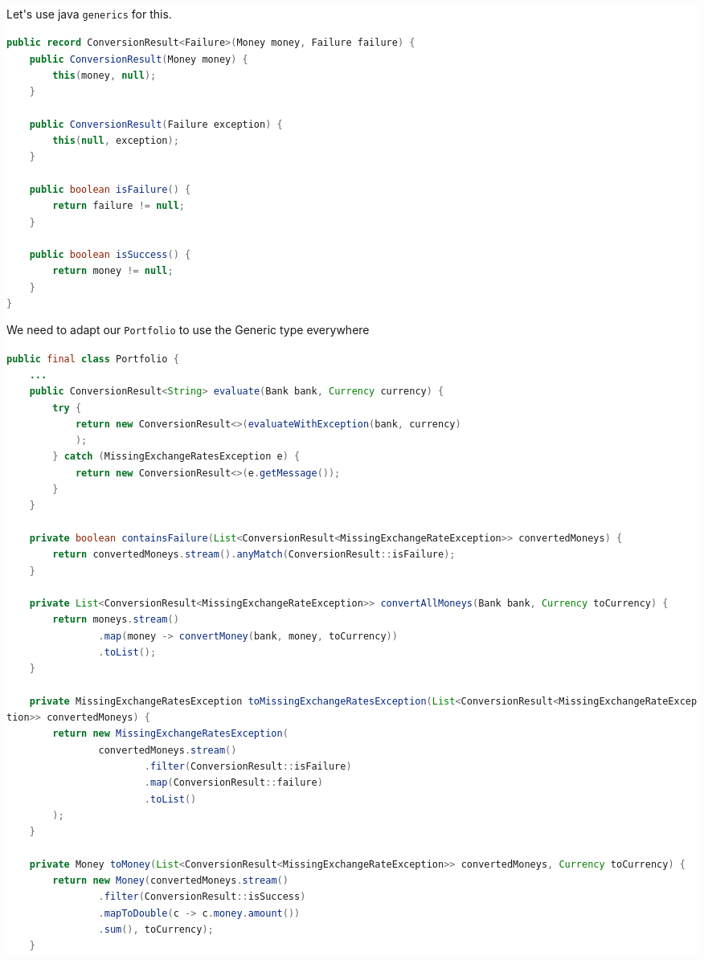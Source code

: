 Let's use java `generics` for this.

```java
public record ConversionResult<Failure>(Money money, Failure failure) {
    public ConversionResult(Money money) {
        this(money, null);
    }

    public ConversionResult(Failure exception) {
        this(null, exception);
    }

    public boolean isFailure() {
        return failure != null;
    }

    public boolean isSuccess() {
        return money != null;
    }
}
```

We need to adapt our `Portfolio` to use the Generic type everywhere

```java
public final class Portfolio {
    ...
    public ConversionResult<String> evaluate(Bank bank, Currency currency) {
        try {
            return new ConversionResult<>(evaluateWithException(bank, currency)
            );
        } catch (MissingExchangeRatesException e) {
            return new ConversionResult<>(e.getMessage());
        }
    }

    private boolean containsFailure(List<ConversionResult<MissingExchangeRateException>> convertedMoneys) {
        return convertedMoneys.stream().anyMatch(ConversionResult::isFailure);
    }

    private List<ConversionResult<MissingExchangeRateException>> convertAllMoneys(Bank bank, Currency toCurrency) {
        return moneys.stream()
                .map(money -> convertMoney(bank, money, toCurrency))
                .toList();
    }

    private MissingExchangeRatesException toMissingExchangeRatesException(List<ConversionResult<MissingExchangeRateException>> convertedMoneys) {
        return new MissingExchangeRatesException(
                convertedMoneys.stream()
                        .filter(ConversionResult::isFailure)
                        .map(ConversionResult::failure)
                        .toList()
        );
    }

    private Money toMoney(List<ConversionResult<MissingExchangeRateException>> convertedMoneys, Currency toCurrency) {
        return new Money(convertedMoneys.stream()
                .filter(ConversionResult::isSuccess)
                .mapToDouble(c -> c.money.amount())
                .sum(), toCurrency);
    }
```